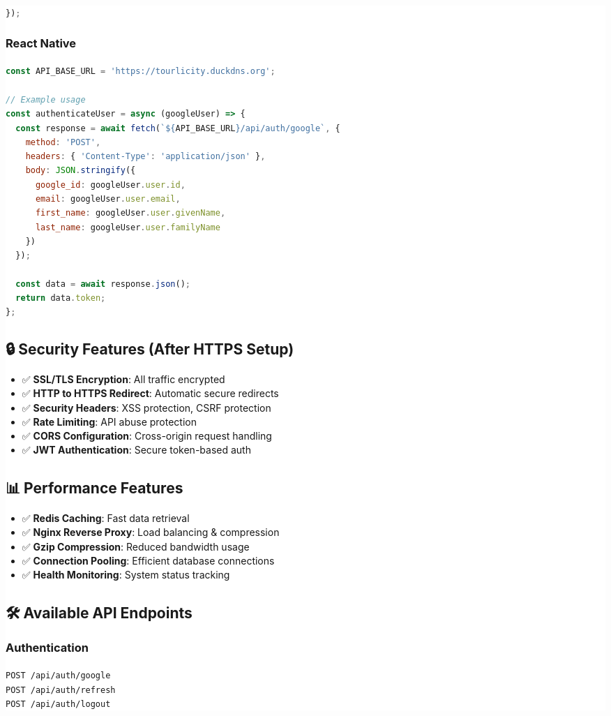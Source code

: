 ```javascript
});
```

### React Native
```javascript
const API_BASE_URL = 'https://tourlicity.duckdns.org';

// Example usage
const authenticateUser = async (googleUser) => {
  const response = await fetch(`${API_BASE_URL}/api/auth/google`, {
    method: 'POST',
    headers: { 'Content-Type': 'application/json' },
    body: JSON.stringify({
      google_id: googleUser.user.id,
      email: googleUser.user.email,
      first_name: googleUser.user.givenName,
      last_name: googleUser.user.familyName
    })
  });
  
  const data = await response.json();
  return data.token;
};
```

## 🔒 Security Features (After HTTPS Setup)

- ✅ **SSL/TLS Encryption**: All traffic encrypted
- ✅ **HTTP to HTTPS Redirect**: Automatic secure redirects
- ✅ **Security Headers**: XSS protection, CSRF protection
- ✅ **Rate Limiting**: API abuse protection
- ✅ **CORS Configuration**: Cross-origin request handling
- ✅ **JWT Authentication**: Secure token-based auth

## 📊 Performance Features

- ✅ **Redis Caching**: Fast data retrieval
- ✅ **Nginx Reverse Proxy**: Load balancing & compression
- ✅ **Gzip Compression**: Reduced bandwidth usage
- ✅ **Connection Pooling**: Efficient database connections
- ✅ **Health Monitoring**: System status tracking

## 🛠️ Available API Endpoints

### Authentication
```bash
POST /api/auth/google
POST /api/auth/refresh
POST /api/auth/logout
```
